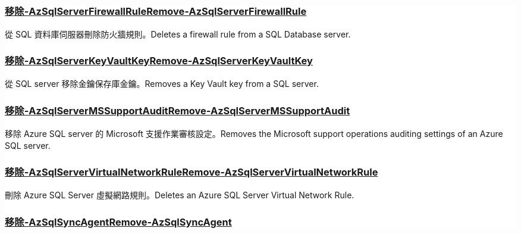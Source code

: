 ### [<span data-ttu-id="43e5c-475">移除-AzSqlServerFirewallRule</span><span class="sxs-lookup"><span data-stu-id="43e5c-475">Remove-AzSqlServerFirewallRule</span></span>](Remove-AzSqlServerFirewallRule.md)
<span data-ttu-id="43e5c-476">從 SQL 資料庫伺服器刪除防火牆規則。</span><span class="sxs-lookup"><span data-stu-id="43e5c-476">Deletes a firewall rule from a SQL Database server.</span></span>

### [<span data-ttu-id="43e5c-477">移除-AzSqlServerKeyVaultKey</span><span class="sxs-lookup"><span data-stu-id="43e5c-477">Remove-AzSqlServerKeyVaultKey</span></span>](Remove-AzSqlServerKeyVaultKey.md)
<span data-ttu-id="43e5c-478">從 SQL server 移除金鑰保存庫金鑰。</span><span class="sxs-lookup"><span data-stu-id="43e5c-478">Removes a Key Vault key from a SQL server.</span></span>

### [<span data-ttu-id="43e5c-479">移除-AzSqlServerMSSupportAudit</span><span class="sxs-lookup"><span data-stu-id="43e5c-479">Remove-AzSqlServerMSSupportAudit</span></span>](Remove-AzSqlServerMSSupportAudit.md)
<span data-ttu-id="43e5c-480">移除 Azure SQL server 的 Microsoft 支援作業審核設定。</span><span class="sxs-lookup"><span data-stu-id="43e5c-480">Removes the Microsoft support operations auditing settings of an Azure SQL server.</span></span>

### [<span data-ttu-id="43e5c-481">移除-AzSqlServerVirtualNetworkRule</span><span class="sxs-lookup"><span data-stu-id="43e5c-481">Remove-AzSqlServerVirtualNetworkRule</span></span>](Remove-AzSqlServerVirtualNetworkRule.md)
<span data-ttu-id="43e5c-482">刪除 Azure SQL Server 虛擬網路規則。</span><span class="sxs-lookup"><span data-stu-id="43e5c-482">Deletes an Azure SQL Server Virtual Network Rule.</span></span>

### [<span data-ttu-id="43e5c-483">移除-AzSqlSyncAgent</span><span class="sxs-lookup"><span data-stu-id="43e5c-483">Remove-AzSqlSyncAgent</span></span>](Remove-AzSqlSyncAgent.md)
